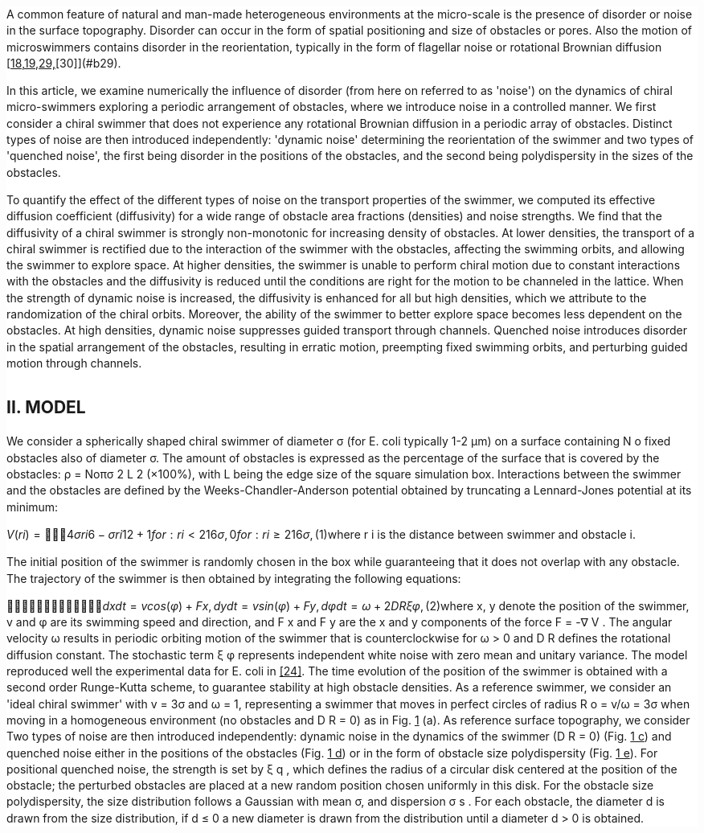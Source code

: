 A common feature of natural and man-made heterogeneous environments at the micro-scale is the presence of disorder or noise in the surface topography. Disorder can occur in the form of spatial positioning and size of obstacles or pores. Also the motion of microswimmers contains disorder in the reorientation, typically in the form of flagellar noise or rotational Brownian diffusion [[18,](#b17)[19,](#b18)[29,](#b28)[30]](#b29).

In this article, we examine numerically the influence of disorder (from here on referred to as 'noise') on the dynamics of chiral micro-swimmers exploring a periodic arrangement of obstacles, where we introduce noise in a controlled manner. We first consider a chiral swimmer that does not experience any rotational Brownian diffusion in a periodic array of obstacles. Distinct types of noise are then introduced independently: 'dynamic noise' determining the reorientation of the swimmer and two types of 'quenched noise', the first being disorder in the positions of the obstacles, and the second being polydispersity in the sizes of the obstacles.

To quantify the effect of the different types of noise on the transport properties of the swimmer, we computed its effective diffusion coefficient (diffusivity) for a wide range of obstacle area fractions (densities) and noise strengths. We find that the diffusivity of a chiral swimmer is strongly non-monotonic for increasing density of obstacles. At lower densities, the transport of a chiral swimmer is rectified due to the interaction of the swimmer with the obstacles, affecting the swimming orbits, and allowing the swimmer to explore space. At higher densities, the swimmer is unable to perform chiral motion due to constant interactions with the obstacles and the diffusivity is reduced until the conditions are right for the motion to be channeled in the lattice. When the strength of dynamic noise is increased, the diffusivity is enhanced for all but high densities, which we attribute to the randomization of the chiral orbits. Moreover, the ability of the swimmer to better explore space becomes less dependent on the obstacles. At high densities, dynamic noise suppresses guided transport through channels. Quenched noise introduces disorder in the spatial arrangement of the obstacles, resulting in erratic motion, preempting fixed swimming orbits, and perturbing guided motion through channels.

## II. MODEL

We consider a spherically shaped chiral swimmer of diameter σ (for E. coli typically 1-2 µm) on a surface containing N o fixed obstacles also of diameter σ. The amount of obstacles is expressed as the percentage of the surface that is covered by the obstacles: ρ = Noπσ 2 L 2 (×100%), with L being the edge size of the square simulation box. Interactions between the swimmer and the obstacles are defined by the Weeks-Chandler-Anderson potential obtained by truncating a Lennard-Jones potential at its minimum:

$V (r i ) =    4 σ ri 6 -σ ri 12 + 1 for: r i < 2 1 6 σ, 0 for: r i ≥ 2 1 6 σ,(1)$where r i is the distance between swimmer and obstacle i.

The initial position of the swimmer is randomly chosen in the box while guaranteeing that it does not overlap with any obstacle. The trajectory of the swimmer is then obtained by integrating the following equations:

$             dx dt = v cos (φ) + F x , dy dt = v sin (φ) + F y , dφ dt = ω + 2D R ξ φ ,(2)$where x, y denote the position of the swimmer, v and φ are its swimming speed and direction, and F x and F y are the x and y components of the force F = -∇ V . The angular velocity ω results in periodic orbiting motion of the swimmer that is counterclockwise for ω > 0 and D R defines the rotational diffusion constant. The stochastic term ξ φ represents independent white noise with zero mean and unitary variance. The model reproduced well the experimental data for E. coli in [[24]](#b23). The time evolution of the position of the swimmer is obtained with a second order Runge-Kutta scheme, to guarantee stability at high obstacle densities. As a reference swimmer, we consider an 'ideal chiral swimmer' with v = 3σ and ω = 1, representing a swimmer that moves in perfect circles of radius R o = v/ω = 3σ when moving in a homogeneous environment (no obstacles and D R = 0) as in Fig. [1](#fig_0) (a). As reference surface topography, we consider Two types of noise are then introduced independently: dynamic noise in the dynamics of the swimmer (D R = 0) (Fig. [1 c](#fig_0)) and quenched noise either in the positions of the obstacles (Fig. [1 d](#fig_0)) or in the form of obstacle size polydispersity (Fig. [1 e](#fig_0)). For positional quenched noise, the strength is set by ξ q , which defines the radius of a circular disk centered at the position of the obstacle; the perturbed obstacles are placed at a new random position chosen uniformly in this disk. For the obstacle size polydispersity, the size distribution follows a Gaussian with mean σ, and dispersion σ s . For each obstacle, the diameter d is drawn from the size distribution, if d ≤ 0 a new diameter is drawn from the distribution until a diameter d > 0 is obtained.

